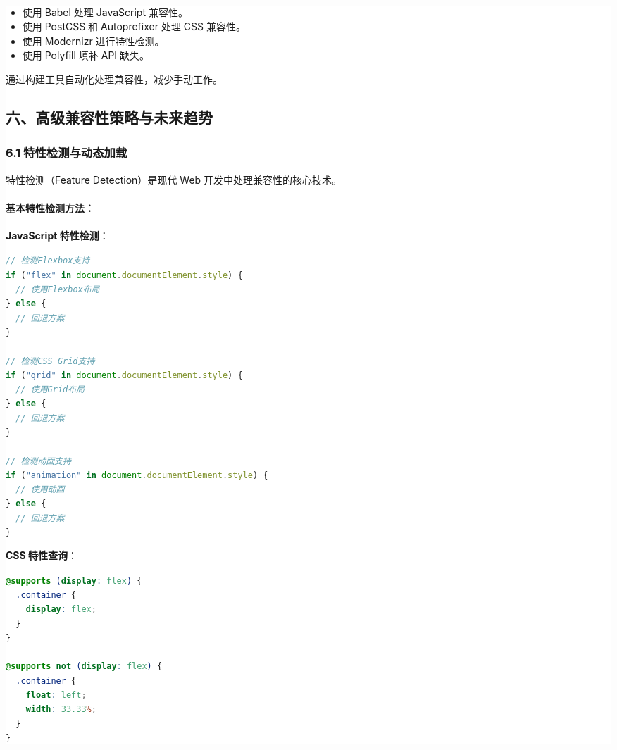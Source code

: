- 使用 Babel 处理 JavaScript 兼容性。
- 使用 PostCSS 和 Autoprefixer 处理 CSS 兼容性。
- 使用 Modernizr 进行特性检测。
- 使用 Polyfill 填补 API 缺失。

通过构建工具自动化处理兼容性，减少手动工作。

## 六、高级兼容性策略与未来趋势

### 6.1 特性检测与动态加载

特性检测（Feature Detection）是现代 Web 开发中处理兼容性的核心技术。

#### 基本特性检测方法：

**JavaScript 特性检测**：

```js
// 检测Flexbox支持
if ("flex" in document.documentElement.style) {
  // 使用Flexbox布局
} else {
  // 回退方案
}

// 检测CSS Grid支持
if ("grid" in document.documentElement.style) {
  // 使用Grid布局
} else {
  // 回退方案
}

// 检测动画支持
if ("animation" in document.documentElement.style) {
  // 使用动画
} else {
  // 回退方案
}
```

**CSS 特性查询**：

```css
@supports (display: flex) {
  .container {
    display: flex;
  }
}

@supports not (display: flex) {
  .container {
    float: left;
    width: 33.33%;
  }
}
```
